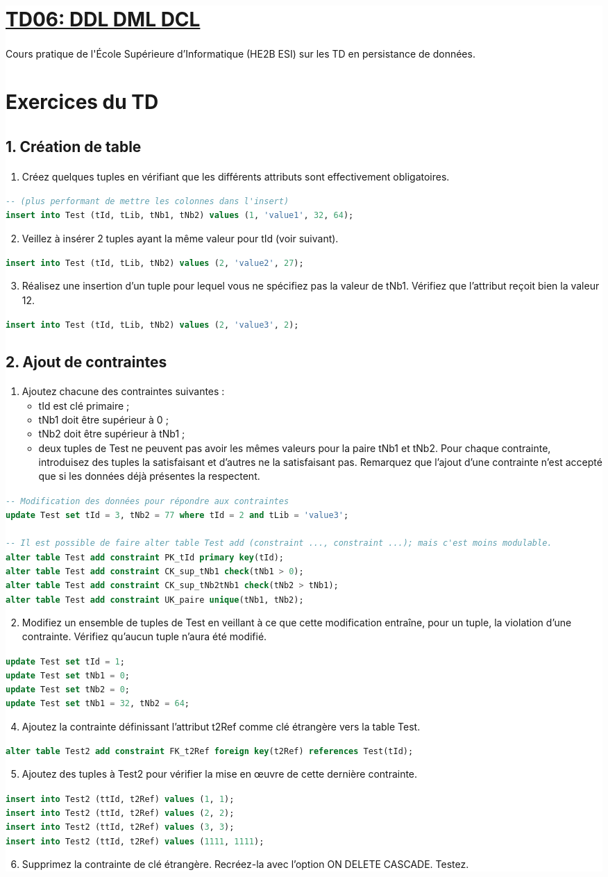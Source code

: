 # [TD06: DDL DML DCL](https://poesi.esi-bru.be/pluginfile.php/19838/mod_resource/content/2/DDL-DML-DCL.pdf)
Cours pratique de l'École Supérieure d’Informatique (HE2B ESI) sur les TD en persistance de données.

# Exercices du TD
## 1. Création de table
1. Créez quelques tuples en vérifiant que les différents attributs sont effectivement obligatoires.
```sql
-- (plus performant de mettre les colonnes dans l'insert)
insert into Test (tId, tLib, tNb1, tNb2) values (1, 'value1', 32, 64);
```
2. Veillez à insérer 2 tuples ayant la même valeur pour tId (voir suivant).
```sql
insert into Test (tId, tLib, tNb2) values (2, 'value2', 27);
```
3. Réalisez une insertion d’un tuple pour lequel vous ne spécifiez pas la valeur de tNb1. Vérifiez que l’attribut reçoit bien la valeur 12.
```sql
insert into Test (tId, tLib, tNb2) values (2, 'value3', 2);
```

## 2. Ajout de contraintes
1. Ajoutez chacune des contraintes suivantes :
	- tId est clé primaire ;
	- tNb1 doit être supérieur à 0 ;
	- tNb2 doit être supérieur à tNb1 ;
	- deux tuples de Test ne peuvent pas avoir les mêmes valeurs pour la paire tNb1 et tNb2.
Pour chaque contrainte, introduisez des tuples la satisfaisant et d’autres ne la satisfaisant pas. Remarquez que l’ajout d’une contrainte n’est accepté que si les données déjà présentes la respectent.
```sql
-- Modification des données pour répondre aux contraintes
update Test set tId = 3, tNb2 = 77 where tId = 2 and tLib = 'value3';

-- Il est possible de faire alter table Test add (constraint ..., constraint ...); mais c'est moins modulable.
alter table Test add constraint PK_tId primary key(tId);
alter table Test add constraint CK_sup_tNb1 check(tNb1 > 0);
alter table Test add constraint CK_sup_tNb2tNb1 check(tNb2 > tNb1);
alter table Test add constraint UK_paire unique(tNb1, tNb2);
```
2. Modifiez un ensemble de tuples de Test en veillant à ce que cette modification entraîne, pour un tuple, la violation d’une contrainte. Vérifiez qu’aucun tuple n’aura été modifié.
```sql
update Test set tId = 1;
update Test set tNb1 = 0;
update Test set tNb2 = 0;
update Test set tNb1 = 32, tNb2 = 64;
```
4. Ajoutez la contrainte définissant l’attribut t2Ref comme clé étrangère vers la table Test.
```sql
alter table Test2 add constraint FK_t2Ref foreign key(t2Ref) references Test(tId);
```
5. Ajoutez des tuples à Test2 pour vérifier la mise en œuvre de cette dernière contrainte.
```sql
insert into Test2 (ttId, t2Ref) values (1, 1);
insert into Test2 (ttId, t2Ref) values (2, 2);
insert into Test2 (ttId, t2Ref) values (3, 3);
insert into Test2 (ttId, t2Ref) values (1111, 1111);
```
6. Supprimez la contrainte de clé étrangère. Recréez-la avec l’option ON DELETE CASCADE. Testez.